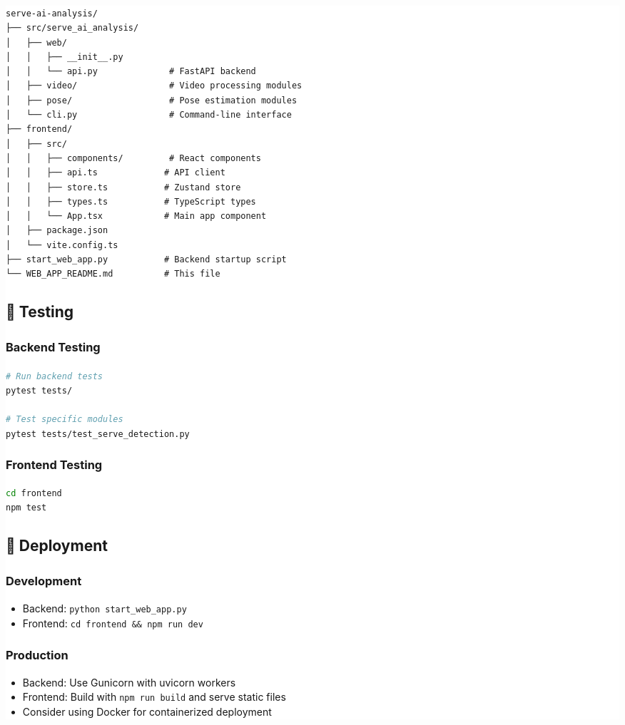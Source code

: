 ```
serve-ai-analysis/
├── src/serve_ai_analysis/
│   ├── web/
│   │   ├── __init__.py
│   │   └── api.py              # FastAPI backend
│   ├── video/                  # Video processing modules
│   ├── pose/                   # Pose estimation modules
│   └── cli.py                  # Command-line interface
├── frontend/
│   ├── src/
│   │   ├── components/         # React components
│   │   ├── api.ts             # API client
│   │   ├── store.ts           # Zustand store
│   │   ├── types.ts           # TypeScript types
│   │   └── App.tsx            # Main app component
│   ├── package.json
│   └── vite.config.ts
├── start_web_app.py           # Backend startup script
└── WEB_APP_README.md          # This file
```

## 🧪 Testing

### Backend Testing
```bash
# Run backend tests
pytest tests/

# Test specific modules
pytest tests/test_serve_detection.py
```

### Frontend Testing
```bash
cd frontend
npm test
```

## 🚀 Deployment

### Development
- Backend: `python start_web_app.py`
- Frontend: `cd frontend && npm run dev`

### Production
- Backend: Use Gunicorn with uvicorn workers
- Frontend: Build with `npm run build` and serve static files
- Consider using Docker for containerized deployment
